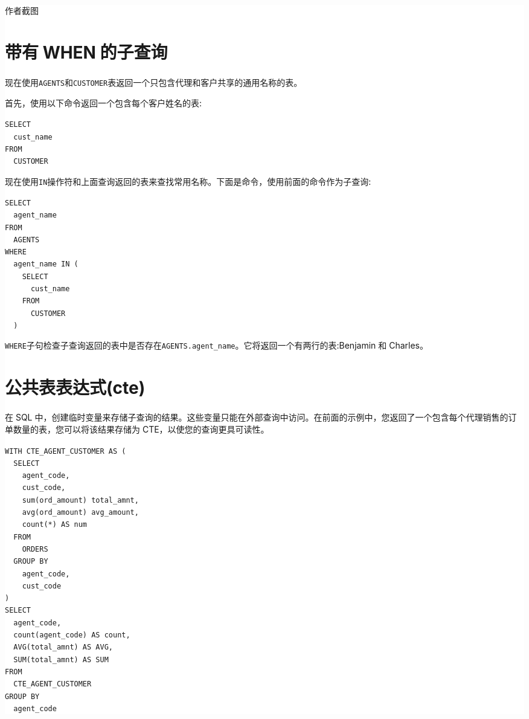 作者截图

# 带有 WHEN 的子查询

现在使用`AGENTS`和`CUSTOMER`表返回一个只包含代理和客户共享的通用名称的表。

首先，使用以下命令返回一个包含每个客户姓名的表:

```
SELECT 
  cust_name 
FROM 
  CUSTOMER
```

现在使用`IN`操作符和上面查询返回的表来查找常用名称。下面是命令，使用前面的命令作为子查询:

```
SELECT 
  agent_name 
FROM 
  AGENTS 
WHERE 
  agent_name IN (
    SELECT 
      cust_name 
    FROM 
      CUSTOMER
  )
```

`WHERE`子句检查子查询返回的表中是否存在`AGENTS.agent_name`。它将返回一个有两行的表:Benjamin 和 Charles。

# 公共表表达式(cte)

在 SQL 中，创建临时变量来存储子查询的结果。这些变量只能在外部查询中访问。在前面的示例中，您返回了一个包含每个代理销售的订单数量的表，您可以将该结果存储为 CTE，以使您的查询更具可读性。

```
WITH CTE_AGENT_CUSTOMER AS (
  SELECT 
    agent_code, 
    cust_code, 
    sum(ord_amount) total_amnt, 
    avg(ord_amount) avg_amount, 
    count(*) AS num 
  FROM 
    ORDERS 
  GROUP BY 
    agent_code, 
    cust_code
) 
SELECT 
  agent_code, 
  count(agent_code) AS count, 
  AVG(total_amnt) AS AVG, 
  SUM(total_amnt) AS SUM 
FROM 
  CTE_AGENT_CUSTOMER 
GROUP BY 
  agent_code
```
